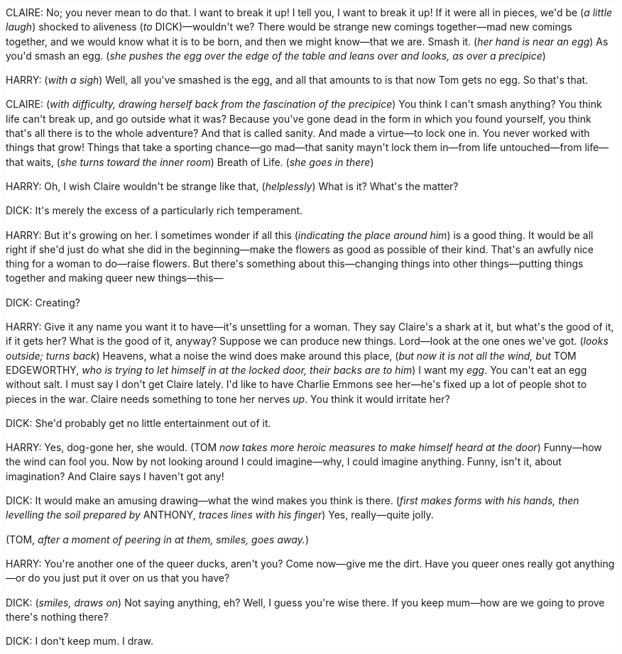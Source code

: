 CLAIRE: No; you never mean to do that. I want to break it up! I tell you, I want to break it up! If it were all in pieces, we'd be (_a little laugh_) shocked to aliveness (_to_ DICK)—wouldn't we? There would be strange new comings together—mad new comings together, and we would know what it is to be born, and then we might know—that we are. Smash it. (_her hand is near an egg_) As you'd smash an egg. (_she pushes the egg over the edge of the table and leans over and looks, as over a precipice_)

HARRY: (_with a sigh_) Well, all you've smashed is the egg, and all that amounts to is that now Tom gets no egg. So that's that.

CLAIRE: (_with difficulty, drawing herself back from the fascination of the precipice_) You think I can't smash anything? You think life can't break up, and go outside what it was? Because you've gone dead in the form in which you found yourself, you think that's all there is to the whole adventure? And that is called sanity. And made a virtue—to lock one in. You never worked with things that grow! Things that take a sporting chance—go mad—that sanity mayn't lock them in—from life untouched—from life—that waits, (_she turns toward the inner room_) Breath of Life. (_she goes in there_)

HARRY: Oh, I wish Claire wouldn't be strange like that, (_helplessly_) What is it? What's the matter?

DICK: It's merely the excess of a particularly rich temperament.

HARRY: But it's growing on her. I sometimes wonder if all this (_indicating the place around him_) is a good thing. It would be all right if she'd just do what she did in the beginning—make the flowers as good as possible of their kind. That's an awfully nice thing for a woman to do—raise flowers. But there's something about this—changing things into other things—putting things together and making queer new things—this—

DICK: Creating?

HARRY: Give it any name you want it to have—it's unsettling for a woman. They say Claire's a shark at it, but what's the good of it, if it gets her? What is the good of it, anyway? Suppose we can produce new things. Lord—look at the one ones we've got. (_looks outside; turns back_) Heavens, what a noise the wind does make around this place, (_but now it is not all the wind, but_ TOM EDGEWORTHY, _who is trying to let himself in at the locked door, their backs are to him_) I want my _egg_. You can't eat an egg without salt. I must say I don't get Claire lately. I'd like to have Charlie Emmons see her—he's fixed up a lot of people shot to pieces in the war. Claire needs something to tone her nerves _up_. You think it would irritate her?

DICK: She'd probably get no little entertainment out of it.

HARRY: Yes, dog-gone her, she would. (TOM _now takes more heroic measures to make himself heard at the door_) Funny—how the wind can fool you. Now by not looking around I could imagine—why, I could imagine anything. Funny, isn't it, about imagination? And Claire says I haven't got any!

DICK: It would make an amusing drawing—what the wind makes you think is there. (_first makes forms with his hands, then levelling the soil prepared by_ ANTHONY, _traces lines with his finger_) Yes, really—quite jolly.

(TOM, _after a moment of peering in at them, smiles, goes away._)

HARRY: You're another one of the queer ducks, aren't you? Come now—give me the dirt. Have you queer ones really got anything—or do you just put it over on us that you have?

DICK: (_smiles, draws on_) Not saying anything, eh? Well, I guess you're wise there. If you keep mum—how are we going to prove there's nothing there?

DICK: I don't keep mum. I draw.
